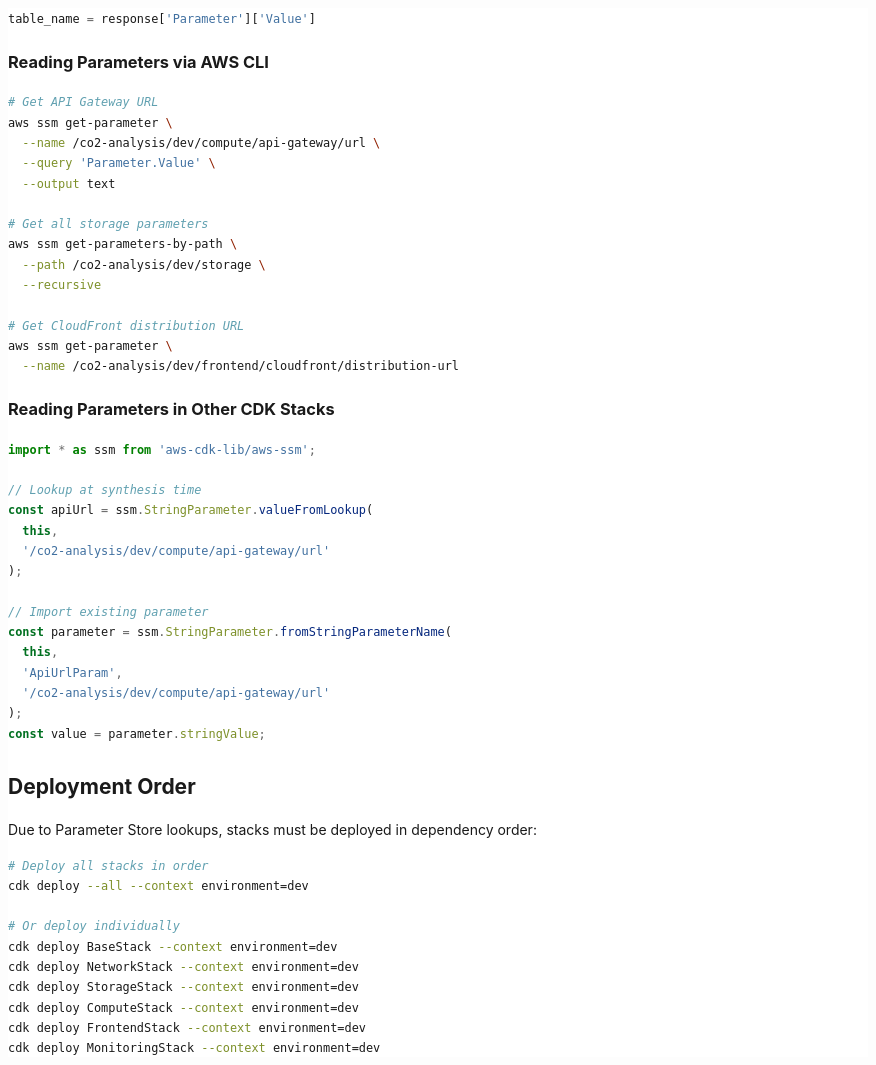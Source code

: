 ```python
table_name = response['Parameter']['Value']
```

### Reading Parameters via AWS CLI

```bash
# Get API Gateway URL
aws ssm get-parameter \
  --name /co2-analysis/dev/compute/api-gateway/url \
  --query 'Parameter.Value' \
  --output text

# Get all storage parameters
aws ssm get-parameters-by-path \
  --path /co2-analysis/dev/storage \
  --recursive

# Get CloudFront distribution URL
aws ssm get-parameter \
  --name /co2-analysis/dev/frontend/cloudfront/distribution-url
```

### Reading Parameters in Other CDK Stacks

```typescript
import * as ssm from 'aws-cdk-lib/aws-ssm';

// Lookup at synthesis time
const apiUrl = ssm.StringParameter.valueFromLookup(
  this,
  '/co2-analysis/dev/compute/api-gateway/url'
);

// Import existing parameter
const parameter = ssm.StringParameter.fromStringParameterName(
  this,
  'ApiUrlParam',
  '/co2-analysis/dev/compute/api-gateway/url'
);
const value = parameter.stringValue;
```

## Deployment Order

Due to Parameter Store lookups, stacks must be deployed in dependency order:

```bash
# Deploy all stacks in order
cdk deploy --all --context environment=dev

# Or deploy individually
cdk deploy BaseStack --context environment=dev
cdk deploy NetworkStack --context environment=dev
cdk deploy StorageStack --context environment=dev
cdk deploy ComputeStack --context environment=dev
cdk deploy FrontendStack --context environment=dev
cdk deploy MonitoringStack --context environment=dev
```

